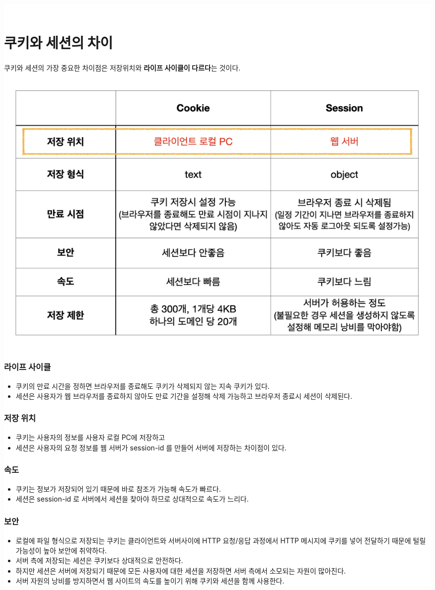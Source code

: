 <br>

# 쿠키와 세션의 차이

쿠키와 세션의 가장 중요한 차이점은 저장위치와 **라이프 사이클이 다르다**는 것이다.<br>

![png](/web/_img/diff_between_cookie_and_session.png)

### 라이프 사이클

- 쿠키의 만료 시간을 정하면 브라우저를 종료해도 쿠키가 삭제되지 않는 지속 쿠키가 있다.
- 세션은 사용자가 웹 브라우저를 종료하지 않아도 만료 기간을 설정해 삭제 가능하고 브라우저 종료시 세션이 삭제된다.

### 저장 위치

- 쿠키는 사용자의 정보를 사용자 로컬 PC에 저장하고
- 세션은 사용자의 요청 정보를 웹 서버가 session-id 를 만들어 서버에 저장하는 차이점이 있다.

### 속도
- 쿠키는 정보가 저장되어 있기 때문에 바로 참조가 가능해 속도가 빠르다.
- 세션은 session-id 로 서버에서 세션을 찾아야 하므로 상대적으로 속도가 느리다.

### 보안

- 로컬에 파일 형식으로 저장되는 쿠키는 클라이언트와 서버사이에 HTTP 요청/응답 과정에서 HTTP 메시지에 쿠키를 넣어 전달하기 때문에 털릴 가능성이 높아 보안에 취약하다.
- 서버 측에 저장되는 세션은 쿠키보다 상대적으로 안전하다.
- 하지만 세션은 서버에 저장되기 때문에 모든 사용자에 대한 세션을 저장하면 서버 측에서 소모되는 자원이 많아진다.
- 서버 자원의 낭비를 방지하면서 웹 사이트의 속도를 높이기 위해 쿠키와 세션을 함께 사용한다.